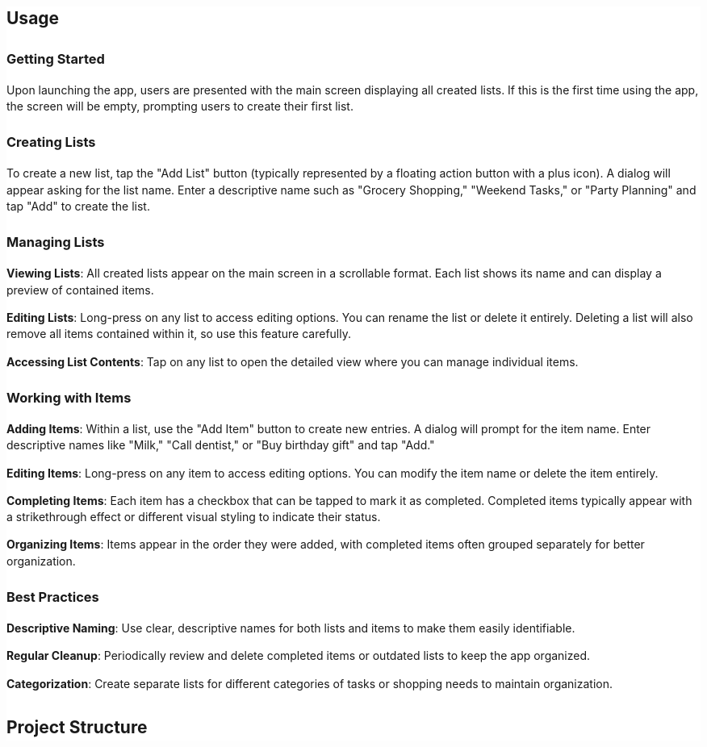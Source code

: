 ## Usage

### Getting Started

Upon launching the app, users are presented with the main screen displaying all created lists. If this is the first time using the app, the screen will be empty, prompting users to create their first list.

### Creating Lists

To create a new list, tap the "Add List" button (typically represented by a floating action button with a plus icon). A dialog will appear asking for the list name. Enter a descriptive name such as "Grocery Shopping," "Weekend Tasks," or "Party Planning" and tap "Add" to create the list.

### Managing Lists

**Viewing Lists**: All created lists appear on the main screen in a scrollable format. Each list shows its name and can display a preview of contained items.

**Editing Lists**: Long-press on any list to access editing options. You can rename the list or delete it entirely. Deleting a list will also remove all items contained within it, so use this feature carefully.

**Accessing List Contents**: Tap on any list to open the detailed view where you can manage individual items.

### Working with Items

**Adding Items**: Within a list, use the "Add Item" button to create new entries. A dialog will prompt for the item name. Enter descriptive names like "Milk," "Call dentist," or "Buy birthday gift" and tap "Add."

**Editing Items**: Long-press on any item to access editing options. You can modify the item name or delete the item entirely.

**Completing Items**: Each item has a checkbox that can be tapped to mark it as completed. Completed items typically appear with a strikethrough effect or different visual styling to indicate their status.

**Organizing Items**: Items appear in the order they were added, with completed items often grouped separately for better organization.

### Best Practices

**Descriptive Naming**: Use clear, descriptive names for both lists and items to make them easily identifiable.

**Regular Cleanup**: Periodically review and delete completed items or outdated lists to keep the app organized.

**Categorization**: Create separate lists for different categories of tasks or shopping needs to maintain organization.

## Project Structure
